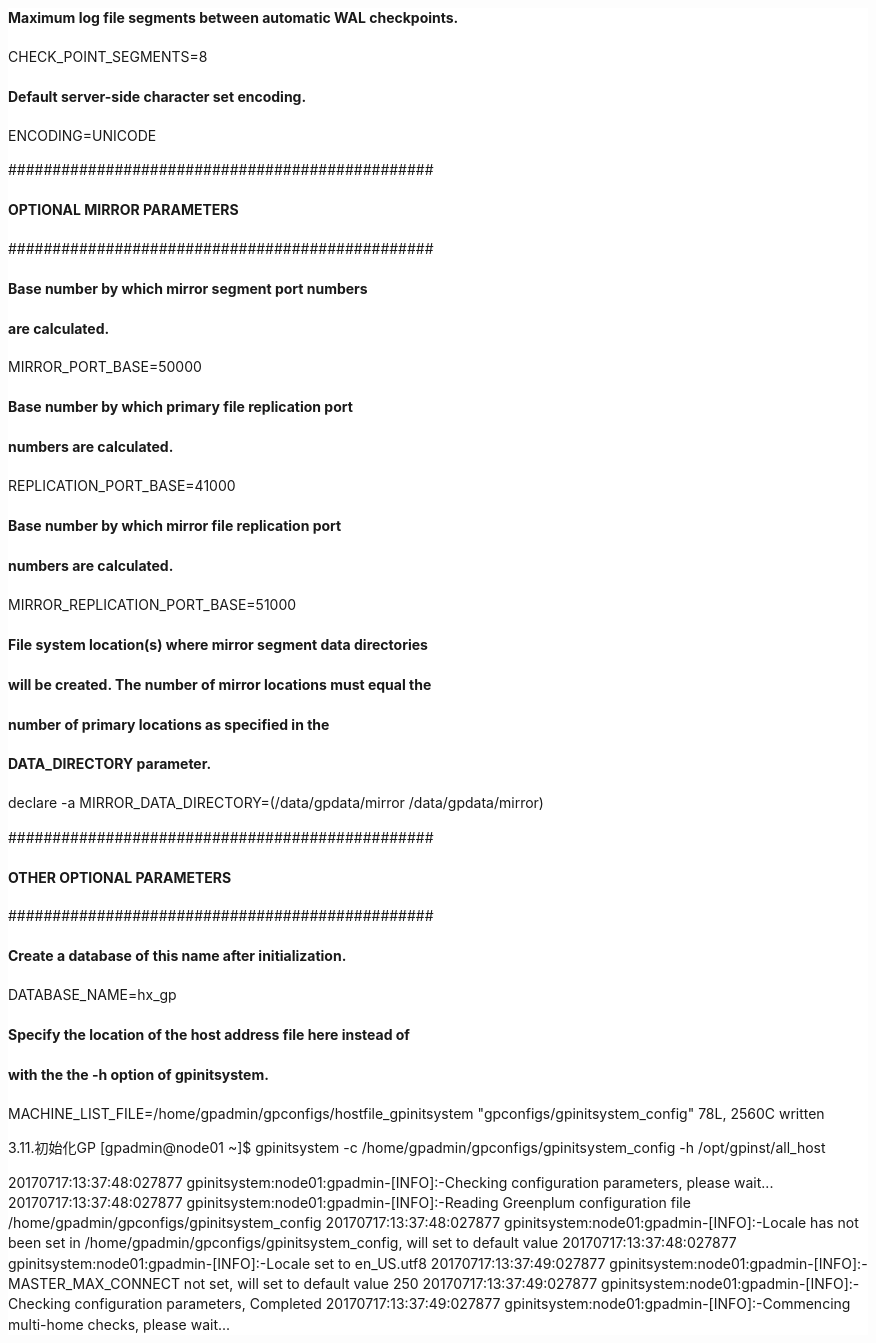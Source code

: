 #### Maximum log file segments between automatic WAL checkpoints.
CHECK_POINT_SEGMENTS=8

#### Default server-side character set encoding.
ENCODING=UNICODE

################################################
#### OPTIONAL MIRROR PARAMETERS
################################################

#### Base number by which mirror segment port numbers
#### are calculated.
MIRROR_PORT_BASE=50000

#### Base number by which primary file replication port
#### numbers are calculated.
REPLICATION_PORT_BASE=41000

#### Base number by which mirror file replication port
#### numbers are calculated.
MIRROR_REPLICATION_PORT_BASE=51000

#### File system location(s) where mirror segment data directories
#### will be created. The number of mirror locations must equal the
#### number of primary locations as specified in the
#### DATA_DIRECTORY parameter.
declare -a MIRROR_DATA_DIRECTORY=(/data/gpdata/mirror /data/gpdata/mirror)


################################################
#### OTHER OPTIONAL PARAMETERS
################################################

#### Create a database of this name after initialization.
DATABASE_NAME=hx_gp

#### Specify the location of the host address file here instead of
#### with the the -h option of gpinitsystem.
MACHINE_LIST_FILE=/home/gpadmin/gpconfigs/hostfile_gpinitsystem
"gpconfigs/gpinitsystem_config" 78L, 2560C written     

3.11.初始化GP
[gpadmin@node01 ~]$ gpinitsystem -c /home/gpadmin/gpconfigs/gpinitsystem_config  -h /opt/gpinst/all_host

20170717:13:37:48:027877 gpinitsystem:node01:gpadmin-[INFO]:-Checking configuration parameters, please wait...
20170717:13:37:48:027877 gpinitsystem:node01:gpadmin-[INFO]:-Reading Greenplum configuration file /home/gpadmin/gpconfigs/gpinitsystem_config
20170717:13:37:48:027877 gpinitsystem:node01:gpadmin-[INFO]:-Locale has not been set in /home/gpadmin/gpconfigs/gpinitsystem_config, will set to default value
20170717:13:37:48:027877 gpinitsystem:node01:gpadmin-[INFO]:-Locale set to en_US.utf8
20170717:13:37:49:027877 gpinitsystem:node01:gpadmin-[INFO]:-MASTER_MAX_CONNECT not set, will set to default value 250
20170717:13:37:49:027877 gpinitsystem:node01:gpadmin-[INFO]:-Checking configuration parameters, Completed
20170717:13:37:49:027877 gpinitsystem:node01:gpadmin-[INFO]:-Commencing multi-home checks, please wait...